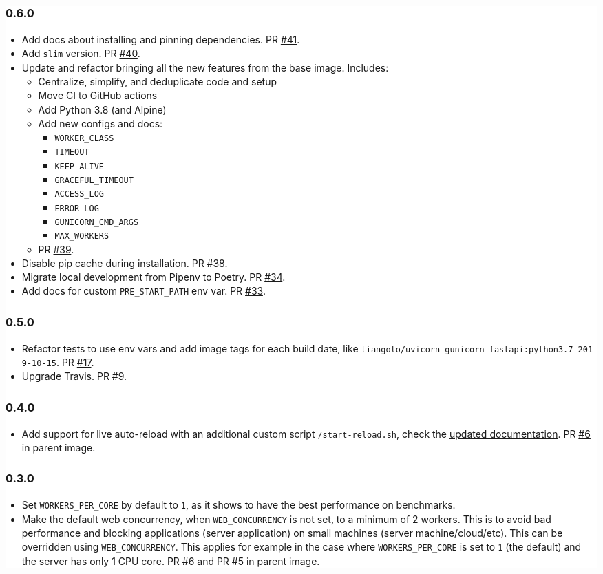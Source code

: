 ### 0.6.0

* Add docs about installing and pinning dependencies. PR [#41](https://github.com/tiangolo/uvicorn-gunicorn-fastapi-docker/pull/41).
* Add `slim` version. PR [#40](https://github.com/tiangolo/uvicorn-gunicorn-fastapi-docker/pull/40).
* Update and refactor bringing all the new features from the base image. Includes:
    * Centralize, simplify, and deduplicate code and setup
    * Move CI to GitHub actions
    * Add Python 3.8 (and Alpine)
    * Add new configs and docs:
        * `WORKER_CLASS`
        * `TIMEOUT`
        * `KEEP_ALIVE`
        * `GRACEFUL_TIMEOUT`
        * `ACCESS_LOG`
        * `ERROR_LOG`
        * `GUNICORN_CMD_ARGS`
        * `MAX_WORKERS`
    * PR [#39](https://github.com/tiangolo/uvicorn-gunicorn-fastapi-docker/pull/39).
* Disable pip cache during installation. PR [#38](https://github.com/tiangolo/uvicorn-gunicorn-fastapi-docker/pull/38).
* Migrate local development from Pipenv to Poetry. PR [#34](https://github.com/tiangolo/uvicorn-gunicorn-fastapi-docker/pull/34).
* Add docs for custom `PRE_START_PATH` env var. PR [#33](https://github.com/tiangolo/uvicorn-gunicorn-fastapi-docker/pull/33).

### 0.5.0

* Refactor tests to use env vars and add image tags for each build date, like `tiangolo/uvicorn-gunicorn-fastapi:python3.7-2019-10-15`. PR [#17](https://github.com/tiangolo/uvicorn-gunicorn-fastapi-docker/pull/17).
* Upgrade Travis. PR [#9](https://github.com/tiangolo/uvicorn-gunicorn-fastapi-docker/pull/9).

### 0.4.0

* Add support for live auto-reload with an additional custom script `/start-reload.sh`, check the [updated documentation](https://github.com/tiangolo/uvicorn-gunicorn-fastapi-docker#development-live-reload). PR <a href="https://github.com/tiangolo/uvicorn-gunicorn-docker/pull/6" target="_blank">#6</a> in parent image.

### 0.3.0

* Set `WORKERS_PER_CORE` by default to `1`, as it shows to have the best performance on benchmarks.
* Make the default web concurrency, when `WEB_CONCURRENCY` is not set, to a minimum of 2 workers. This is to avoid bad performance and blocking applications (server application) on small machines (server machine/cloud/etc). This can be overridden using `WEB_CONCURRENCY`. This applies for example in the case where `WORKERS_PER_CORE` is set to `1` (the default) and the server has only 1 CPU core. PR <a href="https://github.com/tiangolo/uvicorn-gunicorn-fastapi-docker/pull/6" target="_blank">#6</a> and PR <a href="https://github.com/tiangolo/uvicorn-gunicorn-docker/pull/5" target="_blank">#5</a> in parent image.
